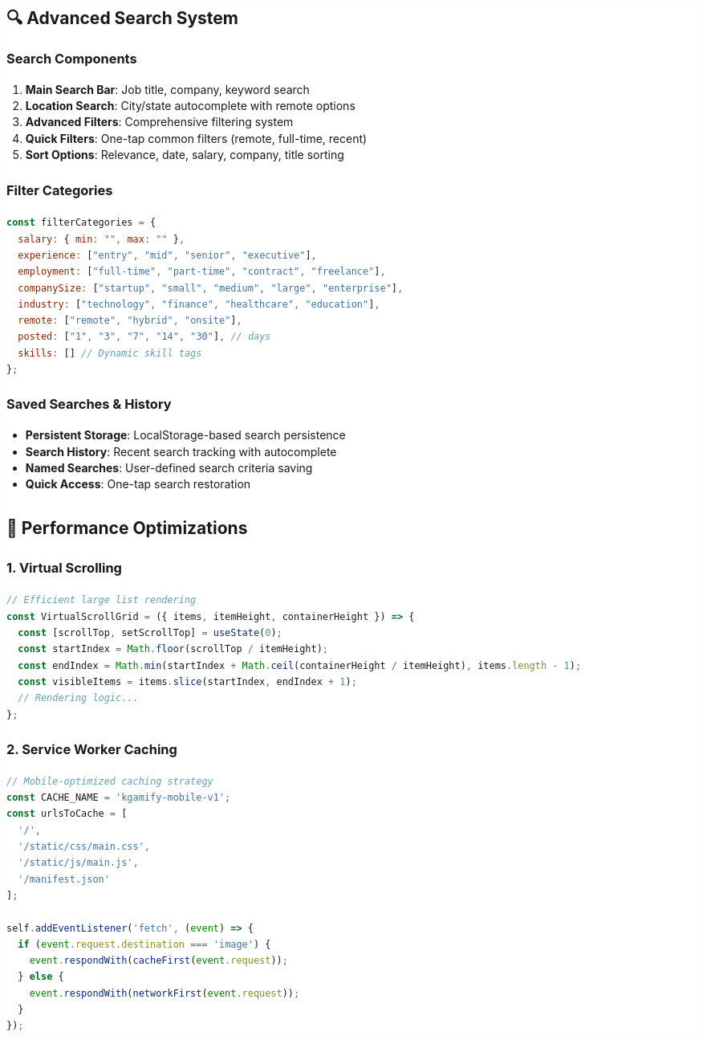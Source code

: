 ## 🔍 Advanced Search System

### Search Components
1. **Main Search Bar**: Job title, company, keyword search
2. **Location Search**: City/state autocomplete with remote options
3. **Advanced Filters**: Comprehensive filtering system
4. **Quick Filters**: One-tap common filters (remote, full-time, recent)
5. **Sort Options**: Relevance, date, salary, company, title sorting

### Filter Categories
```jsx
const filterCategories = {
  salary: { min: "", max: "" },
  experience: ["entry", "mid", "senior", "executive"],
  employment: ["full-time", "part-time", "contract", "freelance"],
  companySize: ["startup", "small", "medium", "large", "enterprise"],
  industry: ["technology", "finance", "healthcare", "education"],
  remote: ["remote", "hybrid", "onsite"],
  posted: ["1", "3", "7", "14", "30"], // days
  skills: [] // Dynamic skill tags
};
```

### Saved Searches & History
- **Persistent Storage**: LocalStorage-based search persistence
- **Search History**: Recent search tracking with autocomplete
- **Named Searches**: User-defined search criteria saving
- **Quick Access**: One-tap search restoration

## 🚀 Performance Optimizations

### 1. Virtual Scrolling
```jsx
// Efficient large list rendering
const VirtualScrollGrid = ({ items, itemHeight, containerHeight }) => {
  const [scrollTop, setScrollTop] = useState(0);
  const startIndex = Math.floor(scrollTop / itemHeight);
  const endIndex = Math.min(startIndex + Math.ceil(containerHeight / itemHeight), items.length - 1);
  const visibleItems = items.slice(startIndex, endIndex + 1);
  // Rendering logic...
};
```

### 2. Service Worker Caching
```javascript
// Mobile-optimized caching strategy
const CACHE_NAME = 'kgamify-mobile-v1';
const urlsToCache = [
  '/',
  '/static/css/main.css',
  '/static/js/main.js',
  '/manifest.json'
];

self.addEventListener('fetch', (event) => {
  if (event.request.destination === 'image') {
    event.respondWith(cacheFirst(event.request));
  } else {
    event.respondWith(networkFirst(event.request));
  }
});
```
